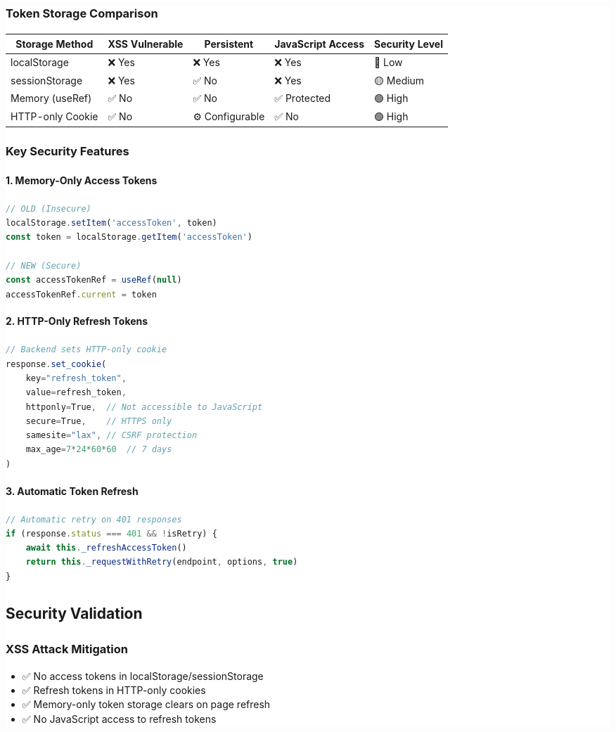### Token Storage Comparison

| Storage Method | XSS Vulnerable | Persistent | JavaScript Access | Security Level |
|---------------|----------------|------------|-------------------|----------------|
| localStorage | ❌ Yes | ❌ Yes | ❌ Yes | 🔴 Low |
| sessionStorage | ❌ Yes | ✅ No | ❌ Yes | 🟡 Medium |
| Memory (useRef) | ✅ No | ✅ No | ✅ Protected | 🟢 High |
| HTTP-only Cookie | ✅ No | ⚙️ Configurable | ✅ No | 🟢 High |

### Key Security Features

#### 1. Memory-Only Access Tokens
```javascript
// OLD (Insecure)
localStorage.setItem('accessToken', token)
const token = localStorage.getItem('accessToken')

// NEW (Secure)
const accessTokenRef = useRef(null)
accessTokenRef.current = token
```

#### 2. HTTP-Only Refresh Tokens
```javascript
// Backend sets HTTP-only cookie
response.set_cookie(
    key="refresh_token",
    value=refresh_token,
    httponly=True,  // Not accessible to JavaScript
    secure=True,    // HTTPS only
    samesite="lax", // CSRF protection
    max_age=7*24*60*60  // 7 days
)
```

#### 3. Automatic Token Refresh
```javascript
// Automatic retry on 401 responses
if (response.status === 401 && !isRetry) {
    await this._refreshAccessToken()
    return this._requestWithRetry(endpoint, options, true)
}
```

## Security Validation

### XSS Attack Mitigation
- ✅ No access tokens in localStorage/sessionStorage
- ✅ Refresh tokens in HTTP-only cookies  
- ✅ Memory-only token storage clears on page refresh
- ✅ No JavaScript access to refresh tokens
